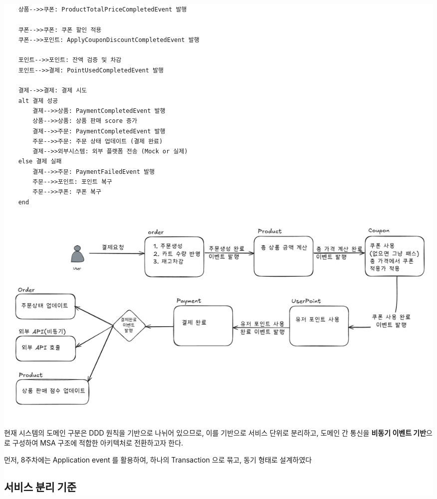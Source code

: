 ```mermaid
    상품-->>쿠폰: ProductTotalPriceCompletedEvent 발행

    쿠폰-->>쿠폰: 쿠폰 할인 적용
    쿠폰-->>포인트: ApplyCouponDiscountCompletedEvent 발행

    포인트-->>포인트: 잔액 검증 및 차감
    포인트-->>결제: PointUsedCompletedEvent 발행

    결제-->>결제: 결제 시도
    alt 결제 성공
        결제-->>상품: PaymentCompletedEvent 발행
        상품-->>상품: 상품 판매 score 증가
        결제-->>주문: PaymentCompletedEvent 발행
        주문-->>주문: 주문 상태 업데이트 (결제 완료)
        결제-->>외부시스템: 외부 플랫폼 전송 (Mock or 실제)
    else 결제 실패
        결제-->>주문: PaymentFailedEvent 발행
        주문-->>포인트: 포인트 복구
        주문-->>쿠폰: 쿠폰 복구
    end

```
![](./image/8weeks/Application_event_Design.png)

현재 시스템의 도메인 구분은 DDD 원칙을 기반으로 나뉘어 있으므로, 
이를 기반으로 서비스 단위로 분리하고, 도메인 간 통신을 **비동기 이벤트 기반**으로 
구성하여 MSA 구조에 적합한 아키텍처로 전환하고자 한다.

먼저, 8주차에는 Application event 를 활용하여, 하나의 Transaction 으로 묶고, 동기 형태로 설계하였다

## 서비스 분리 기준
